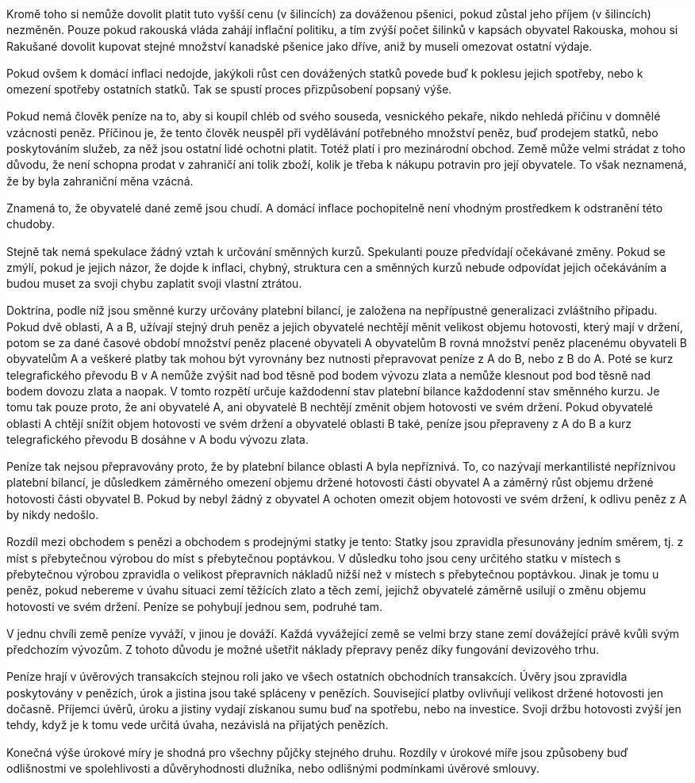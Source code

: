 Kromě toho si nemůže dovolit platit tuto vyšší cenu (v šilincích) za dováženou pšenici, pokud zůstal jeho příjem (v šilincích) nezměněn. Pouze pokud rakouská vláda zahájí inflační politiku, a tím zvýší počet šilinků v kapsách obyvatel Rakouska, mohou si Rakušané dovolit kupovat stejné množství kanadské pšenice jako dříve, aniž by museli omezovat ostatní výdaje.

Pokud ovšem k domácí inflaci nedojde, jakýkoli růst cen dovážených statků povede buď k poklesu jejich spotřeby, nebo k omezení spotřeby ostatních statků. Tak se spustí proces přizpůsobení popsaný výše.

Pokud nemá člověk peníze na to, aby si koupil chléb od svého souseda, vesnického pekaře, nikdo nehledá příčinu v domnělé vzácnosti peněz. Příčinou je, že tento člověk neuspěl při vydělávání potřebného množství peněz, buď prodejem statků, nebo poskytováním služeb, za něž jsou ostatní lidé ochotni platit. Totéž platí i pro mezinárodní obchod. Země může velmi strádat z toho důvodu, že není schopna prodat v zahraničí ani tolik zboží, kolik je třeba k nákupu potravin pro její obyvatele. To však neznamená, že by byla zahraniční měna vzácná.

Znamená to, že obyvatelé dané země jsou chudí. A domácí inflace pochopitelně není vhodným prostředkem k odstranění této chudoby.

Stejně tak nemá spekulace žádný vztah k určování směnných kurzů. Spekulanti pouze předvídají očekávané změny. Pokud se zmýlí, pokud je jejich názor, že dojde k inflaci, chybný, struktura cen a směnných kurzů nebude odpovídat jejich očekáváním a budou muset za svoji chybu zaplatit svoji vlastní ztrátou.



Doktrína, podle níž jsou směnné kurzy určovány platební bilancí, je založena na nepřípustné generalizaci zvláštního případu. Pokud dvě oblasti, A a B, užívají stejný druh peněz a jejich obyvatelé nechtějí měnit velikost objemu hotovosti, který mají v držení, potom se za dané časové období množství peněz placené obyvateli A obyvatelům B rovná množství peněz placenému obyvateli B obyvatelům A a veškeré platby tak mohou být vyrovnány bez nutnosti přepravovat peníze z A do B, nebo z B do A. Poté se kurz telegrafického převodu B v A nemůže zvýšit nad bod těsně pod bodem vývozu zlata a nemůže klesnout pod bod těsně nad bodem dovozu zlata a naopak. V tomto rozpětí určuje každodenní stav platební bilance každodenní stav směnného kurzu. Je tomu tak pouze proto, že ani obyvatelé A, ani obyvatelé B nechtějí změnit objem hotovosti ve svém držení. Pokud obyvatelé oblasti A chtějí snížit objem hotovosti ve svém držení a obyvatelé oblasti B také, peníze jsou přepraveny z A do B a kurz telegrafického převodu B dosáhne v A bodu vývozu zlata.

Peníze tak nejsou přepravovány proto, že by platební bilance oblasti A byla nepříznivá. To, co nazývají merkantilisté nepříznivou platební bilancí, je důsledkem záměrného omezení objemu držené hotovosti části obyvatel A a záměrný růst objemu držené hotovosti části obyvatel B. Pokud by nebyl žádný z obyvatel A ochoten omezit objem hotovosti ve svém držení, k odlivu peněz z A by nikdy nedošlo.

Rozdíl mezi obchodem s penězi a obchodem s prodejnými statky je tento: Statky jsou zpravidla přesunovány jedním směrem, tj. z míst s přebytečnou výrobou do míst s přebytečnou poptávkou. V důsledku toho jsou ceny určitého statku v místech s přebytečnou výrobou zpravidla o velikost přepravních nákladů nižší než v místech s přebytečnou poptávkou. Jinak je tomu u peněz, pokud nebereme v úvahu situaci zemí těžících zlato a těch zemí, jejichž obyvatelé záměrně usilují o změnu objemu hotovosti ve svém držení. Peníze se pohybují jednou sem, podruhé tam.

V jednu chvíli země peníze vyváží, v jinou je dováží. Každá vyvážející země se velmi brzy stane zemí dovážející právě kvůli svým předchozím vývozům. Z tohoto důvodu je možné ušetřit náklady přepravy peněz díky fungování devizového trhu.

Peníze hrají v úvěrových transakcích stejnou roli jako ve všech ostatních obchodních transakcích. Úvěry jsou zpravidla poskytovány v penězích, úrok a jistina jsou také spláceny v penězích. Související platby ovlivňují velikost držené hotovosti jen dočasně. Příjemci úvěrů, úroku a jistiny vydají získanou sumu buď na spotřebu, nebo na investice. Svoji držbu hotovosti zvýší jen tehdy, když je k tomu vede určitá úvaha, nezávislá na přijatých penězích.

Konečná výše úrokové míry je shodná pro všechny půjčky stejného druhu. Rozdíly v úrokové míře jsou způsobeny buď odlišnostmi ve spolehlivosti a důvěryhodnosti dlužníka, nebo odlišnými podmínkami úvěrové smlouvy.

